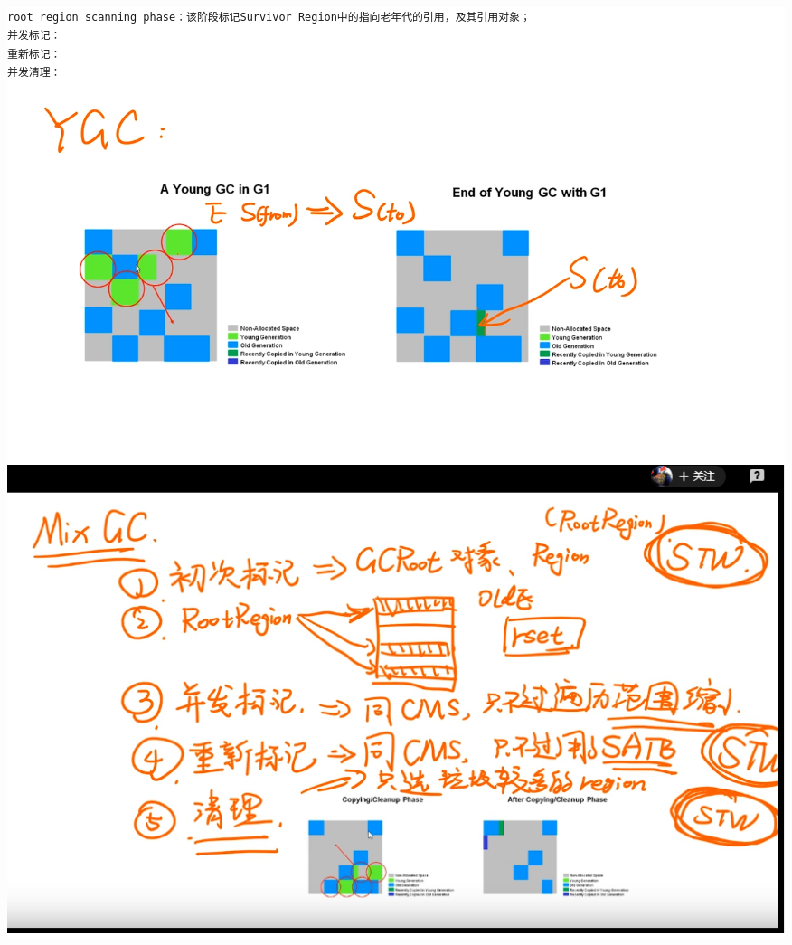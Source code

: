 ```
root region scanning phase：该阶段标记Survivor Region中的指向老年代的引用，及其引用对象；
并发标记：
重新标记：
并发清理：
```

![1572227448199](assets\1572227448199.png)

![1572227580139](assets\1572227580139.png)
